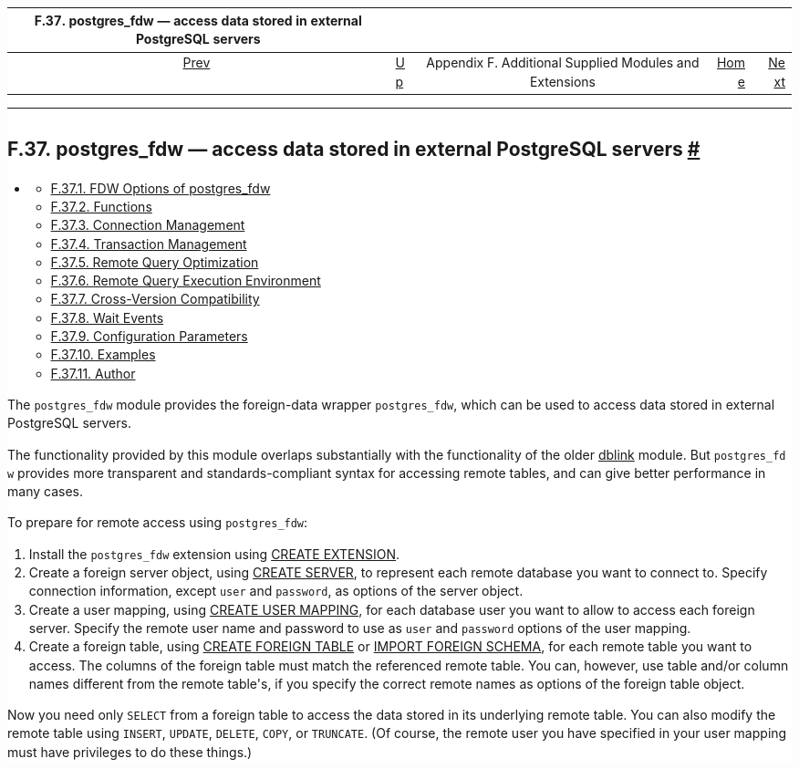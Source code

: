 

|   F.37. postgres\_fdw — access data stored in external PostgreSQL servers   |                                                                             |                                                        |                                                       |                                                                                          |
| :-------------------------------------------------------------------------: | :-------------------------------------------------------------------------- | :----------------------------------------------------: | ----------------------------------------------------: | ---------------------------------------------------------------------------------------: |
| [Prev](pgwalinspect.html "F.36. pg_walinspect — low-level WAL inspection")  | [Up](contrib.html "Appendix F. Additional Supplied Modules and Extensions") | Appendix F. Additional Supplied Modules and Extensions | [Home](index.html "PostgreSQL 17devel Documentation") |  [Next](seg.html "F.38. seg — a datatype for line segments or floating point intervals") |

***

## F.37. postgres\_fdw — access data stored in external PostgreSQL servers [#](#POSTGRES-FDW)

*   *   [F.37.1. FDW Options of postgres\_fdw](postgres-fdw.html#POSTGRES-FDW-OPTIONS)
    *   [F.37.2. Functions](postgres-fdw.html#POSTGRES-FDW-FUNCTIONS)
    *   [F.37.3. Connection Management](postgres-fdw.html#POSTGRES-FDW-CONNECTION-MANAGEMENT)
    *   [F.37.4. Transaction Management](postgres-fdw.html#POSTGRES-FDW-TRANSACTION-MANAGEMENT)
    *   [F.37.5. Remote Query Optimization](postgres-fdw.html#POSTGRES-FDW-REMOTE-QUERY-OPTIMIZATION)
    *   [F.37.6. Remote Query Execution Environment](postgres-fdw.html#POSTGRES-FDW-REMOTE-QUERY-EXECUTION-ENVIRONMENT)
    *   [F.37.7. Cross-Version Compatibility](postgres-fdw.html#POSTGRES-FDW-CROSS-VERSION-COMPATIBILITY)
    *   [F.37.8. Wait Events](postgres-fdw.html#POSTGRES-FDW-WAIT-EVENTS)
    *   [F.37.9. Configuration Parameters](postgres-fdw.html#POSTGRES-FDW-CONFIGURATION-PARAMETERS)
    *   [F.37.10. Examples](postgres-fdw.html#POSTGRES-FDW-EXAMPLES)
    *   [F.37.11. Author](postgres-fdw.html#POSTGRES-FDW-AUTHOR)

[]()

The `postgres_fdw` module provides the foreign-data wrapper `postgres_fdw`, which can be used to access data stored in external PostgreSQL servers.

The functionality provided by this module overlaps substantially with the functionality of the older [dblink](dblink.html "F.12. dblink — connect to other PostgreSQL databases") module. But `postgres_fdw` provides more transparent and standards-compliant syntax for accessing remote tables, and can give better performance in many cases.

To prepare for remote access using `postgres_fdw`:

1.  Install the `postgres_fdw` extension using [CREATE EXTENSION](sql-createextension.html "CREATE EXTENSION").
2.  Create a foreign server object, using [CREATE SERVER](sql-createserver.html "CREATE SERVER"), to represent each remote database you want to connect to. Specify connection information, except `user` and `password`, as options of the server object.
3.  Create a user mapping, using [CREATE USER MAPPING](sql-createusermapping.html "CREATE USER MAPPING"), for each database user you want to allow to access each foreign server. Specify the remote user name and password to use as `user` and `password` options of the user mapping.
4.  Create a foreign table, using [CREATE FOREIGN TABLE](sql-createforeigntable.html "CREATE FOREIGN TABLE") or [IMPORT FOREIGN SCHEMA](sql-importforeignschema.html "IMPORT FOREIGN SCHEMA"), for each remote table you want to access. The columns of the foreign table must match the referenced remote table. You can, however, use table and/or column names different from the remote table's, if you specify the correct remote names as options of the foreign table object.

Now you need only `SELECT` from a foreign table to access the data stored in its underlying remote table. You can also modify the remote table using `INSERT`, `UPDATE`, `DELETE`, `COPY`, or `TRUNCATE`. (Of course, the remote user you have specified in your user mapping must have privileges to do these things.)
